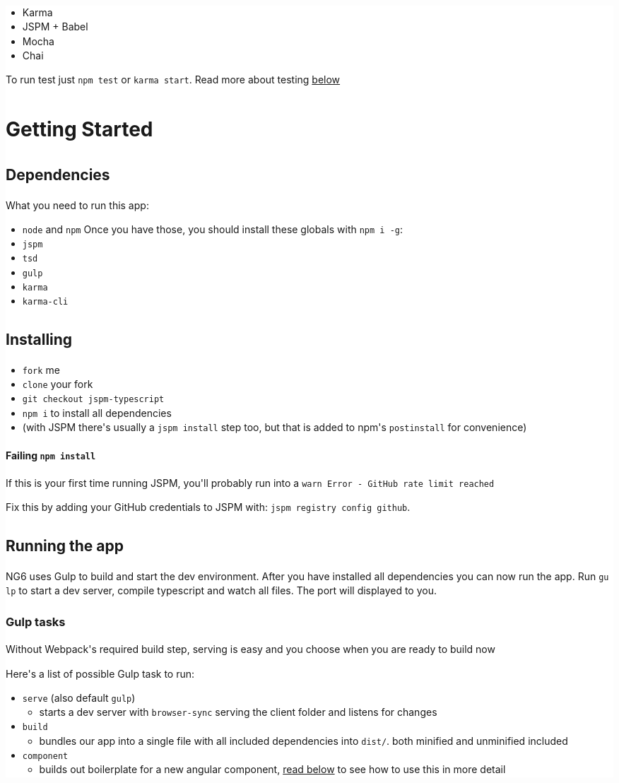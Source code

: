 * Karma
* JSPM + Babel
* Mocha
* Chai

To run test just `npm test` or `karma start`. Read more about testing [below](#testing)


# Getting Started
## Dependencies
What you need to run this app:
* `node` and `npm`
Once you have those, you should install these globals with `npm i -g`:
* `jspm`
* `tsd`
* `gulp`
* `karma`
* `karma-cli`

## Installing
* `fork` me
* `clone` your fork
* `git checkout jspm-typescript`
* `npm i` to install all dependencies
* (with JSPM there's usually a `jspm install` step too, but that is added to npm's `postinstall` for convenience)

#### Failing `npm install`
If this is your first time running JSPM, you'll probably run into a `warn Error - GitHub rate limit reached`

Fix this by adding your GitHub credentials to JSPM with: `jspm registry config github`.

## Running the app
NG6 uses Gulp to build and start the dev environment. After you have installed all dependencies you can now run the app.
Run `gulp` to start a dev server, compile typescript and watch all files. The port will displayed to you.

### Gulp tasks
Without Webpack's required build step, serving is easy and you choose when you are ready to build now

Here's a list of possible Gulp task to run:
* `serve` (also default `gulp`)
  * starts a dev server with `browser-sync` serving the client folder and listens for changes
* `build`
  * bundles our app into a single file with all included dependencies into `dist/`. both minified and unminified included
* `component`
  * builds out boilerplate for a new angular component, [read below](#generating-components) to see how to use this in more detail
